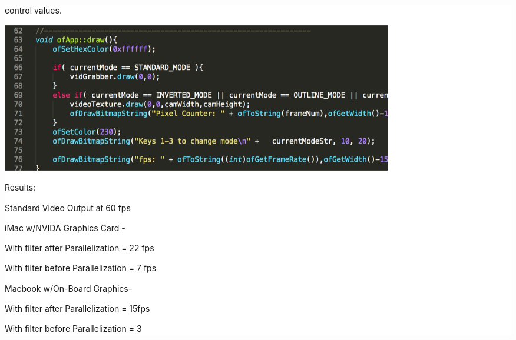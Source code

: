control values.</span></p><p class="c0 c1"><span></span></p><p class="c0"><span style="overflow: hidden; display: inline-block; margin: 0.00px 0.00px; border: 0.00px solid #000000; transform: rotate(0.00rad) translateZ(0px); -webkit-transform: rotate(0.00rad) translateZ(0px); width: 649.50px; height: 247.71px;"><img alt="" src="docs/image02.png" style="width: 649.50px; height: 247.71px; margin-left: 0.00px; margin-top: 0.00px; transform: rotate(0.00rad) translateZ(0px); -webkit-transform: rotate(0.00rad) translateZ(0px);" title=""></span></p><p class="c0 c1"><span></span></p><p class="c0 c1"><span></span></p><hr style="page-break-before:always;display:none;"><p class="c0 c1"><span></span></p><p class="c0"><span>Results:</span></p><p class="c0"><span>Standard Video Output at 60 fps</span></p><p class="c0 c1"><span></span></p><p class="c0"><span>iMac w/NVIDA Graphics Card -</span></p><p class="c0"><span>With filter after Parallelization = 22 fps</span></p><p class="c0"><span>With filter before Parallelization = 7 fps</span></p><p class="c0 c1"><span></span></p><p class="c0"><span>Macbook w/On-Board Graphics- </span></p><p class="c0"><span>With filter after Parallelization = 15fps</span></p><p class="c0"><span>With filter before Parallelization = 3